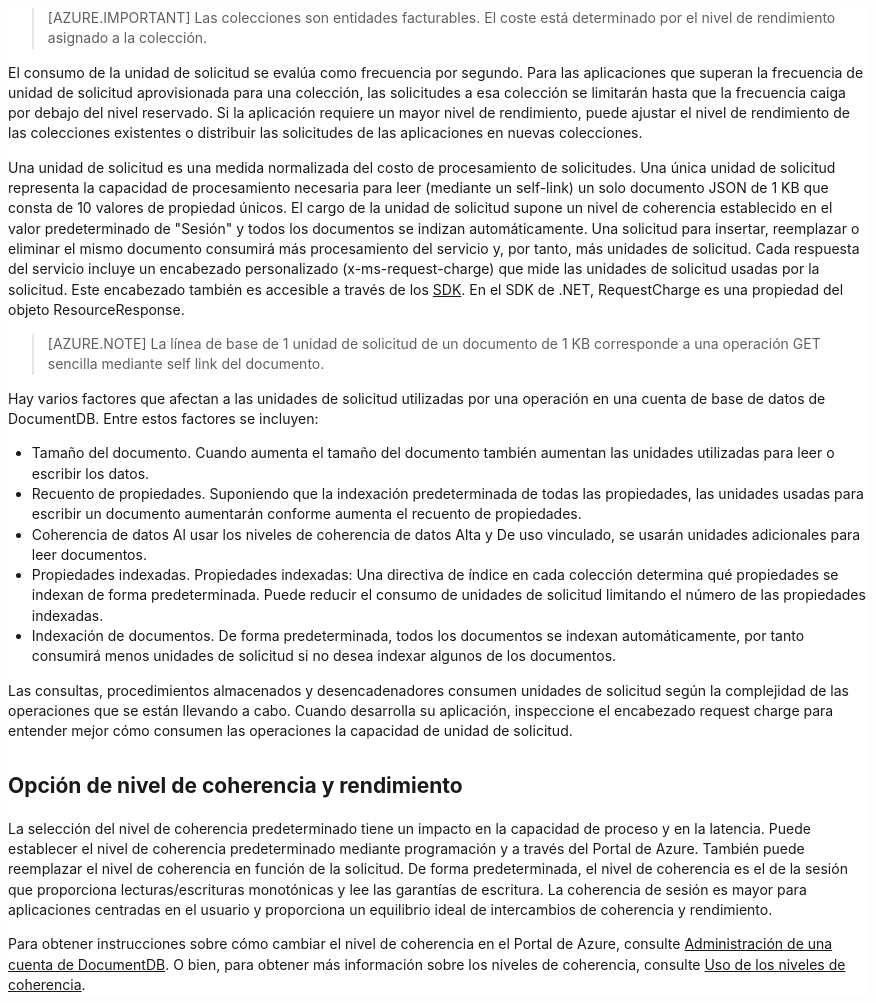 >[AZURE.IMPORTANT] Las colecciones son entidades facturables. El coste está determinado por el nivel de rendimiento asignado a la colección.

El consumo de la unidad de solicitud se evalúa como frecuencia por segundo. Para las aplicaciones que superan la frecuencia de unidad de solicitud aprovisionada para una colección, las solicitudes a esa colección se limitarán hasta que la frecuencia caiga por debajo del nivel reservado. Si la aplicación requiere un mayor nivel de rendimiento, puede ajustar el nivel de rendimiento de las colecciones existentes o distribuir las solicitudes de las aplicaciones en nuevas colecciones.

Una unidad de solicitud es una medida normalizada del costo de procesamiento de solicitudes. Una única unidad de solicitud representa la capacidad de procesamiento necesaria para leer (mediante un self-link) un solo documento JSON de 1 KB que consta de 10 valores de propiedad únicos. El cargo de la unidad de solicitud supone un nivel de coherencia establecido en el valor predeterminado de "Sesión" y todos los documentos se indizan automáticamente. Una solicitud para insertar, reemplazar o eliminar el mismo documento consumirá más procesamiento del servicio y, por tanto, más unidades de solicitud. Cada respuesta del servicio incluye un encabezado personalizado (x-ms-request-charge) que mide las unidades de solicitud usadas por la solicitud. Este encabezado también es accesible a través de los [SDK](documentdb-sdk-dotnet.md). En el SDK de .NET, RequestCharge es una propiedad del objeto ResourceResponse.

>[AZURE.NOTE] La línea de base de 1 unidad de solicitud de un documento de 1 KB corresponde a una operación GET sencilla mediante self link del documento.

Hay varios factores que afectan a las unidades de solicitud utilizadas por una operación en una cuenta de base de datos de DocumentDB. Entre estos factores se incluyen:

- Tamaño del documento. Cuando aumenta el tamaño del documento también aumentan las unidades utilizadas para leer o escribir los datos.
- Recuento de propiedades. Suponiendo que la indexación predeterminada de todas las propiedades, las unidades usadas para escribir un documento aumentarán conforme aumenta el recuento de propiedades.
- Coherencia de datos Al usar los niveles de coherencia de datos Alta y De uso vinculado, se usarán unidades adicionales para leer documentos.
- Propiedades indexadas. Propiedades indexadas: Una directiva de índice en cada colección determina qué propiedades se indexan de forma predeterminada. Puede reducir el consumo de unidades de solicitud limitando el número de las propiedades indexadas. 
- Indexación de documentos. De forma predeterminada, todos los documentos se indexan automáticamente, por tanto consumirá menos unidades de solicitud si no desea indexar algunos de los documentos.

Las consultas, procedimientos almacenados y desencadenadores consumen unidades de solicitud según la complejidad de las operaciones que se están llevando a cabo. Cuando desarrolla su aplicación, inspeccione el encabezado request charge para entender mejor cómo consumen las operaciones la capacidad de unidad de solicitud.

## Opción de nivel de coherencia y rendimiento
La selección del nivel de coherencia predeterminado tiene un impacto en la capacidad de proceso y en la latencia. Puede establecer el nivel de coherencia predeterminado mediante programación y a través del Portal de Azure. También puede reemplazar el nivel de coherencia en función de la solicitud. De forma predeterminada, el nivel de coherencia es el de la sesión que proporciona lecturas/escrituras monotónicas y lee las garantías de escritura. La coherencia de sesión es mayor para aplicaciones centradas en el usuario y proporciona un equilibrio ideal de intercambios de coherencia y rendimiento.

Para obtener instrucciones sobre cómo cambiar el nivel de coherencia en el Portal de Azure, consulte [Administración de una cuenta de DocumentDB](documentdb-manage-account.md#consistency). O bien, para obtener más información sobre los niveles de coherencia, consulte [Uso de los niveles de coherencia](documentdb-consistency-levels.md).
